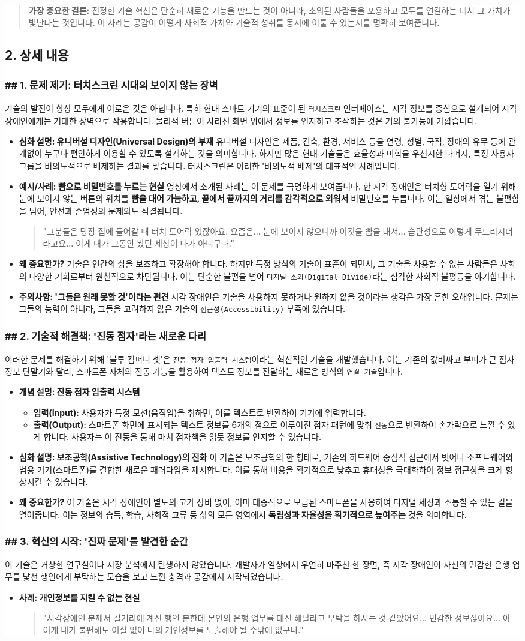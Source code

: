 > **가장 중요한 결론:** 진정한 기술 혁신은 단순히 새로운 기능을 만드는 것이 아니라, 소외된 사람들을 포용하고 모두를 연결하는 데서 그 가치가 빛난다는 것입니다. 이 사례는 공감이 어떻게 사회적 가치와 기술적 성취를 동시에 이룰 수 있는지를 명확히 보여줍니다.

## 2. 상세 내용

### ## 1. 문제 제기: 터치스크린 시대의 보이지 않는 장벽

기술의 발전이 항상 모두에게 이로운 것은 아닙니다. 특히 현대 스마트 기기의 표준이 된 `터치스크린` 인터페이스는 시각 정보를 중심으로 설계되어 시각 장애인에게는 거대한 장벽으로 작용합니다. 물리적 버튼이 사라진 화면 위에서 정보를 인지하고 조작하는 것은 거의 불가능에 가깝습니다.

- **심화 설명: 유니버설 디자인(Universal Design)의 부재**
  유니버설 디자인은 제품, 건축, 환경, 서비스 등을 연령, 성별, 국적, 장애의 유무 등에 관계없이 누구나 편안하게 이용할 수 있도록 설계하는 것을 의미합니다. 하지만 많은 현대 기술들은 효율성과 미학을 우선시한 나머지, 특정 사용자 그룹을 비의도적으로 배제하는 결과를 낳습니다. 터치스크린은 이러한 '비의도적 배제'의 대표적인 사례입니다.

- **예시/사례: 뺨으로 비밀번호를 누르는 현실**
  영상에서 소개된 사례는 이 문제를 극명하게 보여줍니다. 한 시각 장애인은 터치형 도어락을 열기 위해 눈에 보이지 않는 버튼의 위치를 **뺨을 대어 가늠하고, 끝에서 끝까지의 거리를 감각적으로 외워서** 비밀번호를 누릅니다. 이는 일상에서 겪는 불편함을 넘어, 안전과 존엄성의 문제와도 직결됩니다.

  > "그분들은 당장 집에 들어갈 때 터치 도어락 있잖아요. 요즘은... 눈에 보이지 않으니까 이것을 뺨을 대서... 습관성으로 이렇게 두드리시더라고요... 이게 내가 그동안 봤던 세상이 다가 아니구나."

- **왜 중요한가?**
  기술은 인간의 삶을 보조하고 확장해야 합니다. 하지만 특정 방식의 기술이 표준이 되면서, 그 기술을 사용할 수 없는 사람들은 사회의 다양한 기회로부터 원천적으로 차단됩니다. 이는 단순한 불편을 넘어 `디지털 소외(Digital Divide)`라는 심각한 사회적 불평등을 야기합니다.

- **주의사항: '그들은 원래 못할 것'이라는 편견**
  시각 장애인은 기술을 사용하지 못하거나 원하지 않을 것이라는 생각은 가장 흔한 오해입니다. 문제는 그들의 능력이 아니라, 그들을 고려하지 않은 기술의 `접근성(Accessibility)` 부족에 있습니다.

### ## 2. 기술적 해결책: '진동 점자'라는 새로운 다리

이러한 문제를 해결하기 위해 '블루 컴퍼니 셋'은 `진동 점자 입출력 시스템`이라는 혁신적인 기술을 개발했습니다. 이는 기존의 값비싸고 부피가 큰 점자 정보 단말기와 달리, 스마트폰 자체의 진동 기능을 활용하여 텍스트 정보를 전달하는 새로운 방식의 `연결 기술`입니다.

- **개념 설명: 진동 점자 입출력 시스템**
  - **입력(Input):** 사용자가 특정 모션(움직임)을 취하면, 이를 텍스트로 변환하여 기기에 입력합니다.
  - **출력(Output):** 스마트폰 화면에 표시되는 텍스트 정보를 6개의 점으로 이루어진 점자 패턴에 맞춰 `진동`으로 변환하여 손가락으로 느낄 수 있게 합니다. 사용자는 이 진동을 통해 마치 점자책을 읽듯 정보를 인지할 수 있습니다.

- **심화 설명: 보조공학(Assistive Technology)의 진화**
  이 기술은 보조공학의 한 형태로, 기존의 하드웨어 중심적 접근에서 벗어나 소프트웨어와 범용 기기(스마트폰)를 결합한 새로운 패러다임을 제시합니다. 이를 통해 비용을 획기적으로 낮추고 휴대성을 극대화하여 정보 접근성을 크게 향상시킬 수 있습니다.

- **왜 중요한가?**
  이 기술은 시각 장애인이 별도의 고가 장비 없이, 이미 대중적으로 보급된 스마트폰을 사용하여 디지털 세상과 소통할 수 있는 길을 열어줍니다. 이는 정보의 습득, 학습, 사회적 교류 등 삶의 모든 영역에서 **독립성과 자율성을 획기적으로 높여주는** 것을 의미합니다.

### ## 3. 혁신의 시작: '진짜 문제'를 발견한 순간

이 기술은 거창한 연구실이나 시장 분석에서 탄생하지 않았습니다. 개발자가 일상에서 우연히 마주친 한 장면, 즉 시각 장애인이 자신의 민감한 은행 업무를 낯선 행인에게 부탁하는 모습을 보고 느낀 충격과 공감에서 시작되었습니다.

- **사례: 개인정보를 지킬 수 없는 현실**
  > "시각장애인 분께서 길거리에 계신 행인 분한테 본인의 은행 업무를 대신 해달라고 부탁을 하시는 것 같았어요... 민감한 정보잖아요... 아 이게 내가 불편해도 여실 없이 나의 개인정보를 노출해야 될 수밖에 없구나."

